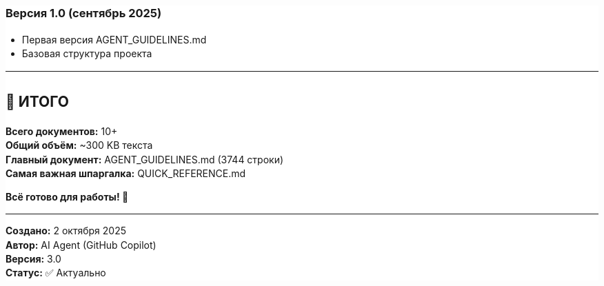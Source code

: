### **Версия 1.0 (сентябрь 2025)**
- Первая версия AGENT_GUIDELINES.md
- Базовая структура проекта

---

## 🎉 ИТОГО

**Всего документов:** 10+  
**Общий объём:** ~300 KB текста  
**Главный документ:** AGENT_GUIDELINES.md (3744 строки)  
**Самая важная шпаргалка:** QUICK_REFERENCE.md  

**Всё готово для работы! 🚀**

---

**Создано:** 2 октября 2025  
**Автор:** AI Agent (GitHub Copilot)  
**Версия:** 3.0  
**Статус:** ✅ Актуально
